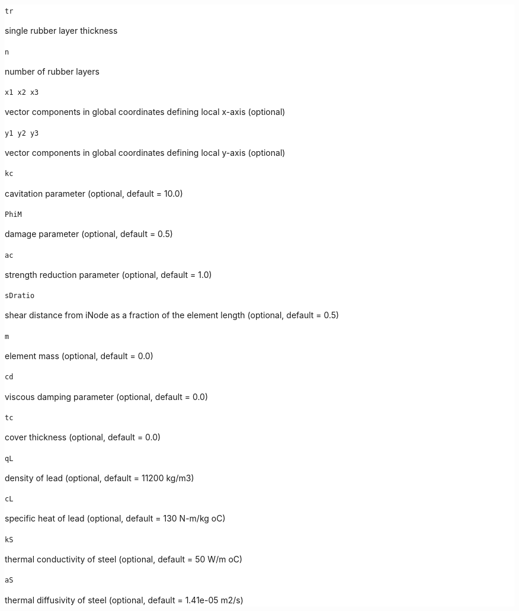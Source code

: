<td><code class="parameter-table-variable">tr</code></td>
<td><p>single rubber layer thickness</p></td>
</tr>
<tr class="odd">
<td><code class="parameter-table-variable">n</code></td>
<td><p>number of rubber layers</p></td>
</tr>
<tr class="even">
<td><p><code class="parameter-table-variable">x1 x2 x3</code></p></td>
<td><p>vector components in global coordinates defining local x-axis
(optional)</p></td>
</tr>
<tr class="odd">
<td><p><code class="parameter-table-variable">y1 y2 y3</code></p></td>
<td><p>vector components in global coordinates defining local y-axis
(optional)</p></td>
</tr>
<tr class="even">
<td><code class="parameter-table-variable">kc</code></td>
<td><p>cavitation parameter (optional, default = 10.0)</p></td>
</tr>
<tr class="odd">
<td><code class="parameter-table-variable">PhiM</code></td>
<td><p>damage parameter (optional, default = 0.5)</p></td>
</tr>
<tr class="even">
<td><code class="parameter-table-variable">ac</code></td>
<td><p>strength reduction parameter (optional, default = 1.0)</p></td>
</tr>
<tr class="odd">
<td><code class="parameter-table-variable">sDratio</code></td>
<td><p>shear distance from iNode as a fraction of the element length
(optional, default = 0.5)</p></td>
</tr>
<tr class="even">
<td><code class="parameter-table-variable">m</code></td>
<td><p>element mass (optional, default = 0.0)</p></td>
</tr>
<tr class="odd">
<td><code class="parameter-table-variable">cd</code></td>
<td><p>viscous damping parameter (optional, default = 0.0)</p></td>
</tr>
<tr class="even">
<td><code class="parameter-table-variable">tc</code></td>
<td><p>cover thickness (optional, default = 0.0)</p></td>
</tr>
<tr class="odd">
<td><code class="parameter-table-variable">qL</code></td>
<td><p>density of lead (optional, default = 11200 kg/m3)</p></td>
</tr>
<tr class="even">
<td><code class="parameter-table-variable">cL</code></td>
<td><p>specific heat of lead (optional, default = 130 N-m/kg
oC)</p></td>
</tr>
<tr class="odd">
<td><code class="parameter-table-variable">kS</code></td>
<td><p>thermal conductivity of steel (optional, default = 50 W/m
oC)</p></td>
</tr>
<tr class="even">
<td><code class="parameter-table-variable">aS</code></td>
<td><p>thermal diffusivity of steel (optional, default = 1.41e-05
m2/s)</p></td>